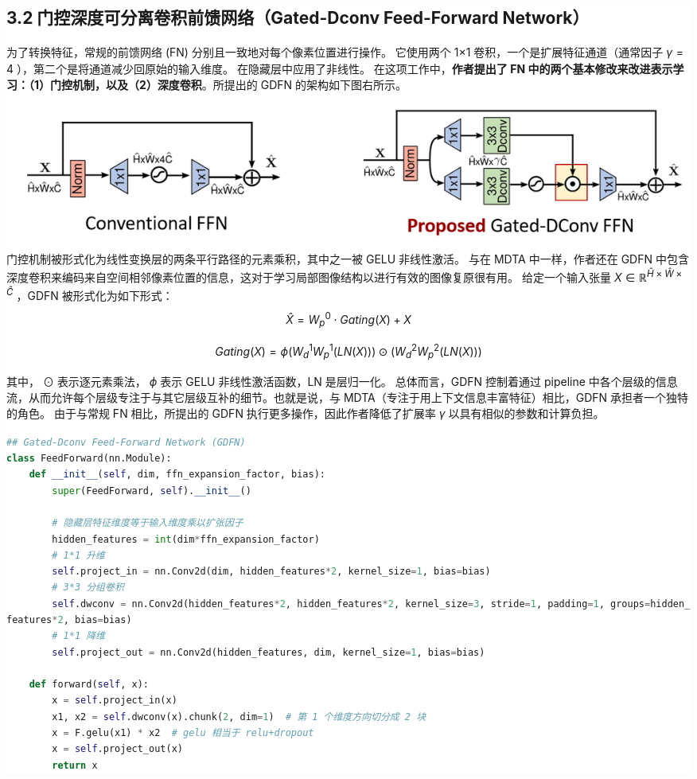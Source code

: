 

## 3.2 门控深度可分离卷积前馈网络（Gated-Dconv Feed-Forward Network）

为了转换特征，常规的前馈网络 (FN) 分别且一致地对每个像素位置进行操作。 它使用两个 1×1 卷积，一个是扩展特征通道（通常因子 $\gamma=4$ ），第二个是将通道减少回原始的输入维度。 在隐藏层中应用了非线性。 在这项工作中，**作者提出了 FN 中的两个基本修改来改进表示学习：（1）门控机制，以及（2）深度卷积**。所提出的 GDFN 的架构如下图右所示。 

![GDFN](Paper-CVPR-2022-Restormer/GDFN.png)

门控机制被形式化为线性变换层的两条平行路径的元素乘积，其中之一被 GELU 非线性激活。 与在 MDTA 中一样，作者还在 GDFN 中包含深度卷积来编码来自空间相邻像素位置的信息，这对于学习局部图像结构以进行有效的图像复原很有用。 给定一个输入张量 $X \in \mathbb{R}^{\widehat{H} \times \widehat{W} \times \widehat{C} }$ ，GDFN 被形式化为如下形式：
$$
\widehat{X} = W_p^0 \cdot Gating(X) + X
$$

$$
Gating(X) = \phi(W_d^1W_p^1(LN(X))) \odot (W_d^2W_p^2(LN(X)))
$$

其中， $\odot$ 表示逐元素乘法， $\phi$ 表示 GELU 非线性激活函数，LN 是层归一化。 总体而言，GDFN 控制着通过 pipeline 中各个层级的信息流，从而允许每个层级专注于与其它层级互补的细节。也就是说，与 MDTA（专注于用上下文信息丰富特征）相比，GDFN 承担者一个独特的角色。 由于与常规 FN 相比，所提出的 GDFN 执行更多操作，因此作者降低了扩展率 $\gamma$ 以具有相似的参数和计算负担。

```python
## Gated-Dconv Feed-Forward Network (GDFN)
class FeedForward(nn.Module):
    def __init__(self, dim, ffn_expansion_factor, bias):
        super(FeedForward, self).__init__()
        
        # 隐藏层特征维度等于输入维度乘以扩张因子
        hidden_features = int(dim*ffn_expansion_factor)
        # 1*1 升维
        self.project_in = nn.Conv2d(dim, hidden_features*2, kernel_size=1, bias=bias)
        # 3*3 分组卷积
        self.dwconv = nn.Conv2d(hidden_features*2, hidden_features*2, kernel_size=3, stride=1, padding=1, groups=hidden_features*2, bias=bias)
        # 1*1 降维
        self.project_out = nn.Conv2d(hidden_features, dim, kernel_size=1, bias=bias)

    def forward(self, x):
        x = self.project_in(x)
        x1, x2 = self.dwconv(x).chunk(2, dim=1)  # 第 1 个维度方向切分成 2 块
        x = F.gelu(x1) * x2  # gelu 相当于 relu+dropout
        x = self.project_out(x)
        return x

```
